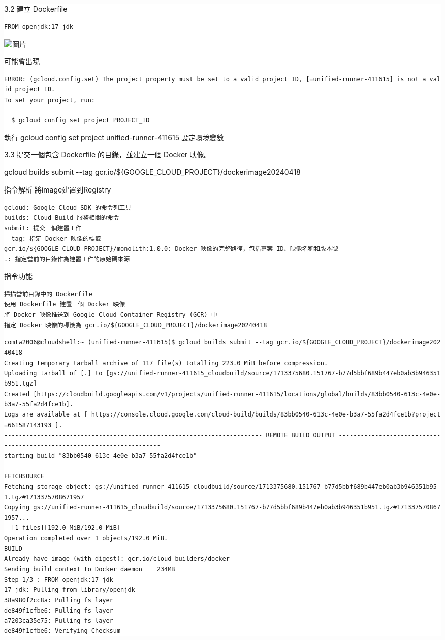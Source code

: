 3.2 建立 Dockerfile
```
FROM openjdk:17-jdk
```
![圖片](https://github.com/comtw2005/GoogleCLI/assets/46416652/a8b500f1-a655-4b18-bbee-7389f537b311)

可能會出現
```
ERROR: (gcloud.config.set) The project property must be set to a valid project ID, [=unified-runner-411615] is not a valid project ID.
To set your project, run:

  $ gcloud config set project PROJECT_ID
```
執行 gcloud config set project unified-runner-411615 設定環境變數

3.3 提交一個包含 Dockerfile 的目錄，並建立一個 Docker 映像。

gcloud builds submit --tag gcr.io/${GOOGLE_CLOUD_PROJECT}/dockerimage20240418

指令解析
將image建置到Registry

    gcloud: Google Cloud SDK 的命令列工具
    builds: Cloud Build 服務相關的命令
    submit: 提交一個建置工作
    --tag: 指定 Docker 映像的標籤
    gcr.io/${GOOGLE_CLOUD_PROJECT}/monolith:1.0.0: Docker 映像的完整路徑，包括專案 ID、映像名稱和版本號
    .: 指定當前的目錄作為建置工作的原始碼來源

指令功能

    掃描當前目錄中的 Dockerfile
    使用 Dockerfile 建置一個 Docker 映像
    將 Docker 映像推送到 Google Cloud Container Registry (GCR) 中
    指定 Docker 映像的標籤為 gcr.io/${GOOGLE_CLOUD_PROJECT}/dockerimage20240418


```
comtw2006@cloudshell:~ (unified-runner-411615)$ gcloud builds submit --tag gcr.io/${GOOGLE_CLOUD_PROJECT}/dockerimage20240418
Creating temporary tarball archive of 117 file(s) totalling 223.0 MiB before compression.
Uploading tarball of [.] to [gs://unified-runner-411615_cloudbuild/source/1713375680.151767-b77d5bbf689b447eb0ab3b946351b951.tgz]
Created [https://cloudbuild.googleapis.com/v1/projects/unified-runner-411615/locations/global/builds/83bb0540-613c-4e0e-b3a7-55fa2d4fce1b].
Logs are available at [ https://console.cloud.google.com/cloud-build/builds/83bb0540-613c-4e0e-b3a7-55fa2d4fce1b?project=661587143193 ].
----------------------------------------------------------------------- REMOTE BUILD OUTPUT -----------------------------------------------------------------------
starting build "83bb0540-613c-4e0e-b3a7-55fa2d4fce1b"

FETCHSOURCE
Fetching storage object: gs://unified-runner-411615_cloudbuild/source/1713375680.151767-b77d5bbf689b447eb0ab3b946351b951.tgz#1713375708671957
Copying gs://unified-runner-411615_cloudbuild/source/1713375680.151767-b77d5bbf689b447eb0ab3b946351b951.tgz#1713375708671957...
- [1 files][192.0 MiB/192.0 MiB]                                                
Operation completed over 1 objects/192.0 MiB.
BUILD
Already have image (with digest): gcr.io/cloud-builders/docker
Sending build context to Docker daemon    234MB
Step 1/3 : FROM openjdk:17-jdk
17-jdk: Pulling from library/openjdk
38a980f2cc8a: Pulling fs layer
de849f1cfbe6: Pulling fs layer
a7203ca35e75: Pulling fs layer
de849f1cfbe6: Verifying Checksum
```